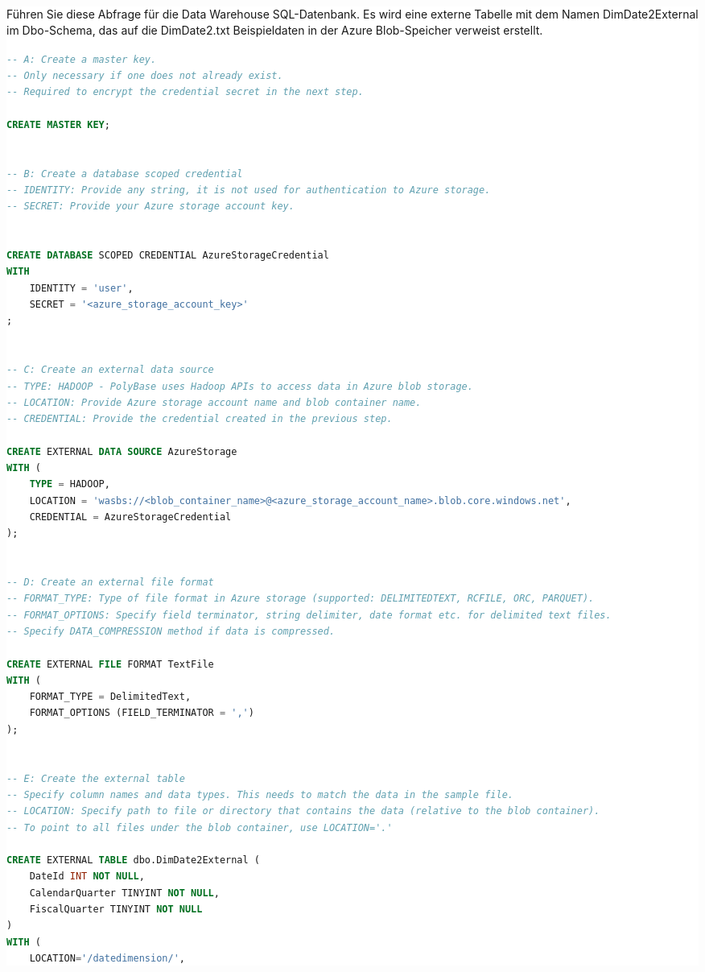 Führen Sie diese Abfrage für die Data Warehouse SQL-Datenbank. Es wird eine externe Tabelle mit dem Namen DimDate2External im Dbo-Schema, das auf die DimDate2.txt Beispieldaten in der Azure Blob-Speicher verweist erstellt.


```sql
-- A: Create a master key.
-- Only necessary if one does not already exist.
-- Required to encrypt the credential secret in the next step.

CREATE MASTER KEY;


-- B: Create a database scoped credential
-- IDENTITY: Provide any string, it is not used for authentication to Azure storage.
-- SECRET: Provide your Azure storage account key.


CREATE DATABASE SCOPED CREDENTIAL AzureStorageCredential
WITH
    IDENTITY = 'user',
    SECRET = '<azure_storage_account_key>'
;


-- C: Create an external data source
-- TYPE: HADOOP - PolyBase uses Hadoop APIs to access data in Azure blob storage.
-- LOCATION: Provide Azure storage account name and blob container name.
-- CREDENTIAL: Provide the credential created in the previous step.

CREATE EXTERNAL DATA SOURCE AzureStorage
WITH (
    TYPE = HADOOP,
    LOCATION = 'wasbs://<blob_container_name>@<azure_storage_account_name>.blob.core.windows.net',
    CREDENTIAL = AzureStorageCredential
);


-- D: Create an external file format
-- FORMAT_TYPE: Type of file format in Azure storage (supported: DELIMITEDTEXT, RCFILE, ORC, PARQUET).
-- FORMAT_OPTIONS: Specify field terminator, string delimiter, date format etc. for delimited text files.
-- Specify DATA_COMPRESSION method if data is compressed.

CREATE EXTERNAL FILE FORMAT TextFile
WITH (
    FORMAT_TYPE = DelimitedText,
    FORMAT_OPTIONS (FIELD_TERMINATOR = ',')
);


-- E: Create the external table
-- Specify column names and data types. This needs to match the data in the sample file.
-- LOCATION: Specify path to file or directory that contains the data (relative to the blob container).
-- To point to all files under the blob container, use LOCATION='.'

CREATE EXTERNAL TABLE dbo.DimDate2External (
    DateId INT NOT NULL,
    CalendarQuarter TINYINT NOT NULL,
    FiscalQuarter TINYINT NOT NULL
)
WITH (
    LOCATION='/datedimension/',
```